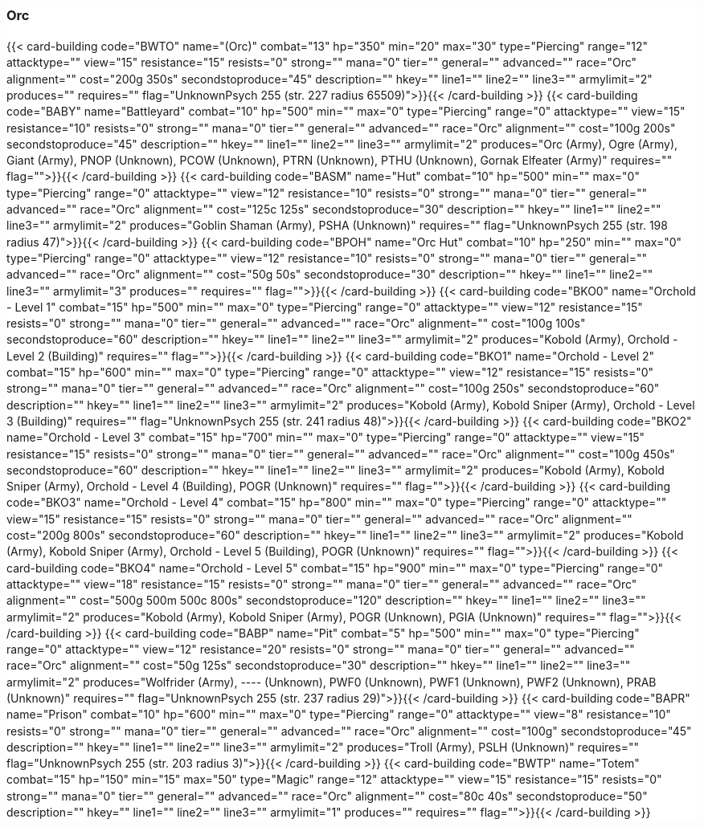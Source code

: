 ### Orc

{{< card-building code="BWTO" name="(Orc)" combat="13" hp="350" min="20" max="30" type="Piercing" range="12" attacktype="" view="15" resistance="15" resists="0" strong="" mana="0" tier="" general="" advanced="" race="Orc" alignment="" cost="200g 350s" secondstoproduce="45" description="" hkey="" line1="" line2="" line3="" armylimit="2" produces="" requires="" flag="UnknownPsych 255 (str. 227 radius 65509)">}}{{< /card-building >}}
{{< card-building code="BABY" name="Battleyard" combat="10" hp="500" min="" max="0" type="Piercing" range="0" attacktype="" view="15" resistance="10" resists="0" strong="" mana="0" tier="" general="" advanced="" race="Orc" alignment="" cost="100g 200s" secondstoproduce="45" description="" hkey="" line1="" line2="" line3="" armylimit="2" produces="Orc (Army), Ogre (Army), Giant (Army), PNOP (Unknown), PCOW (Unknown), PTRN (Unknown), PTHU (Unknown), Gornak Elfeater (Army)" requires="" flag="">}}{{< /card-building >}}
{{< card-building code="BASM" name="Hut" combat="10" hp="500" min="" max="0" type="Piercing" range="0" attacktype="" view="12" resistance="10" resists="0" strong="" mana="0" tier="" general="" advanced="" race="Orc" alignment="" cost="125c 125s" secondstoproduce="30" description="" hkey="" line1="" line2="" line3="" armylimit="2" produces="Goblin Shaman (Army), PSHA (Unknown)" requires="" flag="UnknownPsych 255 (str. 198 radius 47)">}}{{< /card-building >}}
{{< card-building code="BPOH" name="Orc Hut" combat="10" hp="250" min="" max="0" type="Piercing" range="0" attacktype="" view="12" resistance="10" resists="0" strong="" mana="0" tier="" general="" advanced="" race="Orc" alignment="" cost="50g 50s" secondstoproduce="30" description="" hkey="" line1="" line2="" line3="" armylimit="3" produces="" requires="" flag="">}}{{< /card-building >}}
{{< card-building code="BKO0" name="Orchold - Level 1" combat="15" hp="500" min="" max="0" type="Piercing" range="0" attacktype="" view="12" resistance="15" resists="0" strong="" mana="0" tier="" general="" advanced="" race="Orc" alignment="" cost="100g 100s" secondstoproduce="60" description="" hkey="" line1="" line2="" line3="" armylimit="2" produces="Kobold (Army), Orchold - Level 2 (Building)" requires="" flag="">}}{{< /card-building >}}
{{< card-building code="BKO1" name="Orchold - Level 2" combat="15" hp="600" min="" max="0" type="Piercing" range="0" attacktype="" view="12" resistance="15" resists="0" strong="" mana="0" tier="" general="" advanced="" race="Orc" alignment="" cost="100g 250s" secondstoproduce="60" description="" hkey="" line1="" line2="" line3="" armylimit="2" produces="Kobold (Army), Kobold Sniper (Army), Orchold - Level 3 (Building)" requires="" flag="UnknownPsych 255 (str. 241 radius 48)">}}{{< /card-building >}}
{{< card-building code="BKO2" name="Orchold - Level 3" combat="15" hp="700" min="" max="0" type="Piercing" range="0" attacktype="" view="15" resistance="15" resists="0" strong="" mana="0" tier="" general="" advanced="" race="Orc" alignment="" cost="100g 450s" secondstoproduce="60" description="" hkey="" line1="" line2="" line3="" armylimit="2" produces="Kobold (Army), Kobold Sniper (Army), Orchold - Level 4 (Building), POGR (Unknown)" requires="" flag="">}}{{< /card-building >}}
{{< card-building code="BKO3" name="Orchold - Level 4" combat="15" hp="800" min="" max="0" type="Piercing" range="0" attacktype="" view="15" resistance="15" resists="0" strong="" mana="0" tier="" general="" advanced="" race="Orc" alignment="" cost="200g 800s" secondstoproduce="60" description="" hkey="" line1="" line2="" line3="" armylimit="2" produces="Kobold (Army), Kobold Sniper (Army), Orchold - Level 5 (Building), POGR (Unknown)" requires="" flag="">}}{{< /card-building >}}
{{< card-building code="BKO4" name="Orchold - Level 5" combat="15" hp="900" min="" max="0" type="Piercing" range="0" attacktype="" view="18" resistance="15" resists="0" strong="" mana="0" tier="" general="" advanced="" race="Orc" alignment="" cost="500g 500m 500c 800s" secondstoproduce="120" description="" hkey="" line1="" line2="" line3="" armylimit="2" produces="Kobold (Army), Kobold Sniper (Army), POGR (Unknown), PGIA (Unknown)" requires="" flag="">}}{{< /card-building >}}
{{< card-building code="BABP" name="Pit" combat="5" hp="500" min="" max="0" type="Piercing" range="0" attacktype="" view="12" resistance="20" resists="0" strong="" mana="0" tier="" general="" advanced="" race="Orc" alignment="" cost="50g 125s" secondstoproduce="30" description="" hkey="" line1="" line2="" line3="" armylimit="2" produces="Wolfrider (Army), ---- (Unknown), PWF0 (Unknown), PWF1 (Unknown), PWF2 (Unknown), PRAB (Unknown)" requires="" flag="UnknownPsych 255 (str. 237 radius 29)">}}{{< /card-building >}}
{{< card-building code="BAPR" name="Prison" combat="10" hp="600" min="" max="0" type="Piercing" range="0" attacktype="" view="8" resistance="10" resists="0" strong="" mana="0" tier="" general="" advanced="" race="Orc" alignment="" cost="100g" secondstoproduce="45" description="" hkey="" line1="" line2="" line3="" armylimit="2" produces="Troll (Army), PSLH (Unknown)" requires="" flag="UnknownPsych 255 (str. 203 radius 3)">}}{{< /card-building >}}
{{< card-building code="BWTP" name="Totem" combat="15" hp="150" min="15" max="50" type="Magic" range="12" attacktype="" view="15" resistance="15" resists="0" strong="" mana="0" tier="" general="" advanced="" race="Orc" alignment="" cost="80c 40s" secondstoproduce="50" description="" hkey="" line1="" line2="" line3="" armylimit="1" produces="" requires="" flag="">}}{{< /card-building >}}